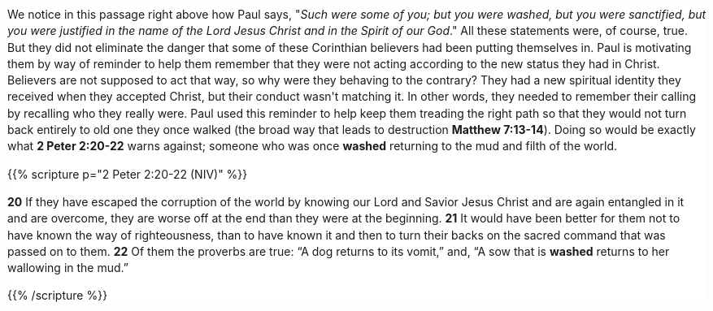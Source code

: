 We notice in this passage right above how Paul says, "*Such were some of you; but you were washed, but you were sanctified, but you were justified in the name of the Lord Jesus Christ and in the Spirit of our God*." All these statements were, of course, true. But they did not eliminate the danger that some of these Corinthian believers had been putting themselves in. Paul is motivating them by way of reminder to help them remember that they were not acting according to the new status they had in Christ. Believers are not supposed to act that way, so why were they behaving to the contrary? They had a new spiritual identity they received when they accepted Christ, but their conduct wasn't matching it. In other words, they needed to remember their calling by  recalling who they really were. Paul used this reminder to help keep them treading the right path so that they would not turn back entirely to old one they once walked (the broad way that leads to destruction **Matthew 7:13-14**). Doing so would be exactly what **2 Peter 2:20-22** warns against; someone who was once **washed** returning to the mud and filth of the world. 

{{% scripture p="2 Peter 2:20-22 (NIV)" %}}  

**20** If they have escaped the corruption of the world by knowing our Lord and Savior Jesus Christ and are again entangled in it and are overcome, they are worse off at the end than they were at the beginning. **21** It would have been better for them not to have known the way of righteousness, than to have known it and then to turn their backs on the sacred command that was passed on to them. **22** Of them the proverbs are true: “A dog returns to its vomit,” and, “A sow that is **washed** returns to her wallowing in the mud.”

{{% /scripture %}}  



